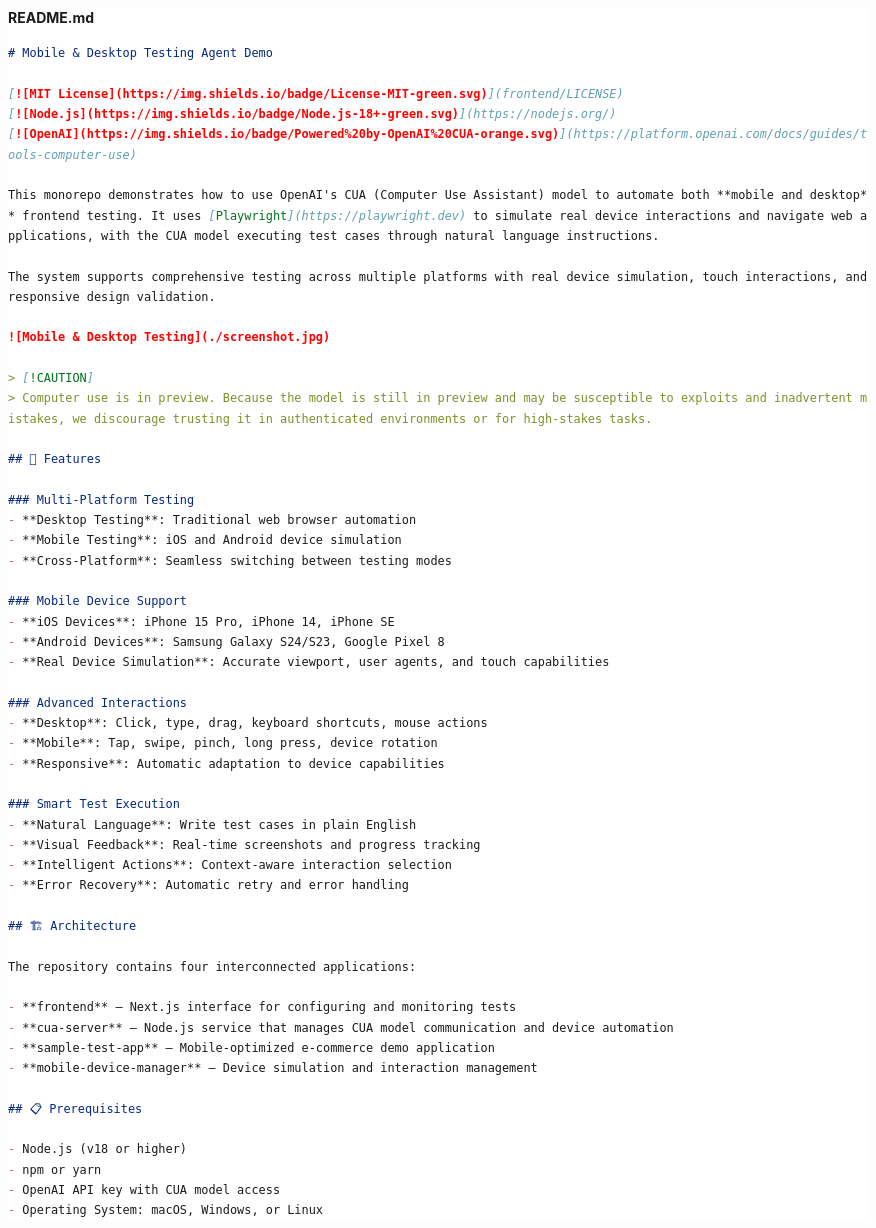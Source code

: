 **README.md**

```markdown
# Mobile & Desktop Testing Agent Demo

[![MIT License](https://img.shields.io/badge/License-MIT-green.svg)](frontend/LICENSE)
[![Node.js](https://img.shields.io/badge/Node.js-18+-green.svg)](https://nodejs.org/)
[![OpenAI](https://img.shields.io/badge/Powered%20by-OpenAI%20CUA-orange.svg)](https://platform.openai.com/docs/guides/tools-computer-use)

This monorepo demonstrates how to use OpenAI's CUA (Computer Use Assistant) model to automate both **mobile and desktop** frontend testing. It uses [Playwright](https://playwright.dev) to simulate real device interactions and navigate web applications, with the CUA model executing test cases through natural language instructions.

The system supports comprehensive testing across multiple platforms with real device simulation, touch interactions, and responsive design validation.

![Mobile & Desktop Testing](./screenshot.jpg)

> [!CAUTION]  
> Computer use is in preview. Because the model is still in preview and may be susceptible to exploits and inadvertent mistakes, we discourage trusting it in authenticated environments or for high-stakes tasks.

## 🚀 Features

### Multi-Platform Testing
- **Desktop Testing**: Traditional web browser automation
- **Mobile Testing**: iOS and Android device simulation
- **Cross-Platform**: Seamless switching between testing modes

### Mobile Device Support
- **iOS Devices**: iPhone 15 Pro, iPhone 14, iPhone SE
- **Android Devices**: Samsung Galaxy S24/S23, Google Pixel 8
- **Real Device Simulation**: Accurate viewport, user agents, and touch capabilities

### Advanced Interactions
- **Desktop**: Click, type, drag, keyboard shortcuts, mouse actions
- **Mobile**: Tap, swipe, pinch, long press, device rotation
- **Responsive**: Automatic adaptation to device capabilities

### Smart Test Execution
- **Natural Language**: Write test cases in plain English
- **Visual Feedback**: Real-time screenshots and progress tracking
- **Intelligent Actions**: Context-aware interaction selection
- **Error Recovery**: Automatic retry and error handling

## 🏗️ Architecture

The repository contains four interconnected applications:

- **frontend** – Next.js interface for configuring and monitoring tests
- **cua-server** – Node.js service that manages CUA model communication and device automation
- **sample-test-app** – Mobile-optimized e-commerce demo application
- **mobile-device-manager** – Device simulation and interaction management

## 📋 Prerequisites

- Node.js (v18 or higher)
- npm or yarn
- OpenAI API key with CUA model access
- Operating System: macOS, Windows, or Linux

```